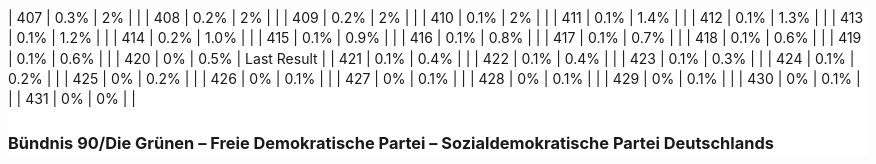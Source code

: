 | 407 | 0.3% | 2% |  |
| 408 | 0.2% | 2% |  |
| 409 | 0.2% | 2% |  |
| 410 | 0.1% | 2% |  |
| 411 | 0.1% | 1.4% |  |
| 412 | 0.1% | 1.3% |  |
| 413 | 0.1% | 1.2% |  |
| 414 | 0.2% | 1.0% |  |
| 415 | 0.1% | 0.9% |  |
| 416 | 0.1% | 0.8% |  |
| 417 | 0.1% | 0.7% |  |
| 418 | 0.1% | 0.6% |  |
| 419 | 0.1% | 0.6% |  |
| 420 | 0% | 0.5% | Last Result |
| 421 | 0.1% | 0.4% |  |
| 422 | 0.1% | 0.4% |  |
| 423 | 0.1% | 0.3% |  |
| 424 | 0.1% | 0.2% |  |
| 425 | 0% | 0.2% |  |
| 426 | 0% | 0.1% |  |
| 427 | 0% | 0.1% |  |
| 428 | 0% | 0.1% |  |
| 429 | 0% | 0.1% |  |
| 430 | 0% | 0.1% |  |
| 431 | 0% | 0% |  |

### Bündnis 90/Die Grünen – Freie Demokratische Partei – Sozialdemokratische Partei Deutschlands
